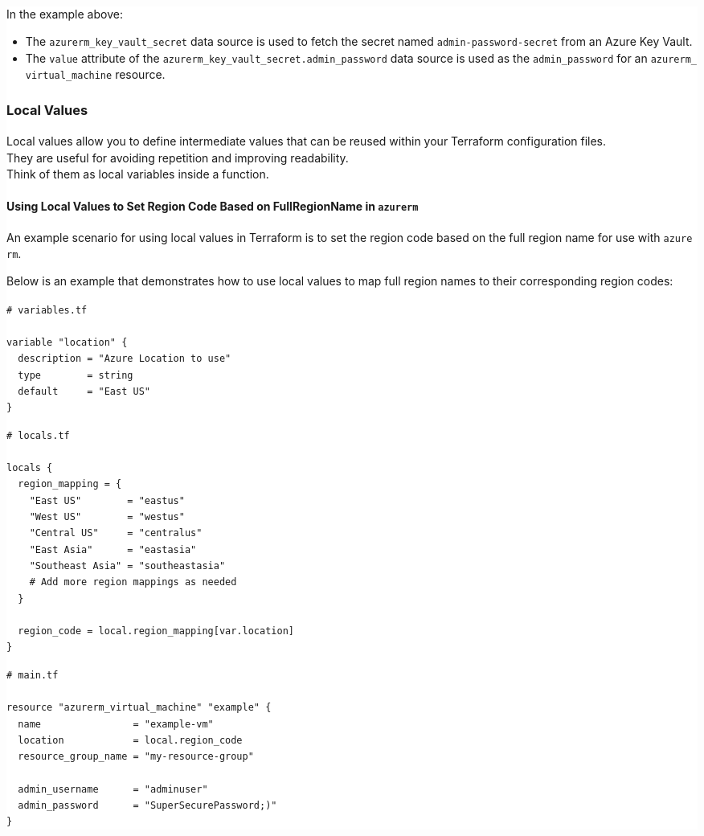 In the example above:

- The `azurerm_key_vault_secret` data source is used to fetch the secret named
  `admin-password-secret` from an Azure Key Vault.
- The `value` attribute of the `azurerm_key_vault_secret.admin_password` data
  source is used as the `admin_password` for an `azurerm_virtual_machine`
  resource.

### Local Values

Local values allow you to define intermediate values that can be reused within
your Terraform configuration files.  
They are useful for avoiding repetition and improving readability.  
Think of them as local variables inside a function.

#### Using Local Values to Set Region Code Based on FullRegionName in `azurerm`

An example scenario for using local values in Terraform is to set the region
code based on the full region name for use with `azurerm`.

Below is an example that demonstrates how to use local values to map full
region names to their corresponding region codes:

```hcl
# variables.tf

variable "location" {
  description = "Azure Location to use"
  type        = string
  default     = "East US"
}
```

```hcl
# locals.tf

locals {
  region_mapping = {
    "East US"        = "eastus"
    "West US"        = "westus"
    "Central US"     = "centralus"
    "East Asia"      = "eastasia"
    "Southeast Asia" = "southeastasia"
    # Add more region mappings as needed
  }

  region_code = local.region_mapping[var.location]
}
```

```hcl
# main.tf

resource "azurerm_virtual_machine" "example" {
  name                = "example-vm"
  location            = local.region_code
  resource_group_name = "my-resource-group"

  admin_username      = "adminuser"
  admin_password      = "SuperSecurePassword;)"
}
```
